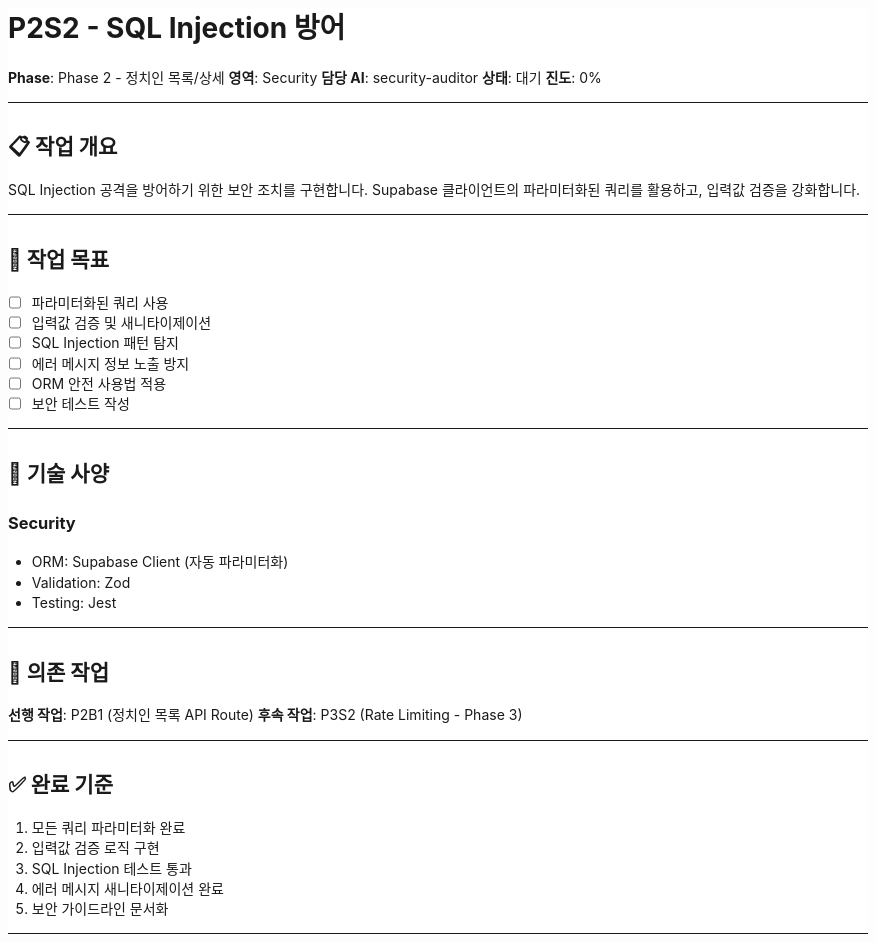 # P2S2 - SQL Injection 방어

**Phase**: Phase 2 - 정치인 목록/상세
**영역**: Security
**담당 AI**: security-auditor
**상태**: 대기
**진도**: 0%

---

## 📋 작업 개요

SQL Injection 공격을 방어하기 위한 보안 조치를 구현합니다. Supabase 클라이언트의 파라미터화된 쿼리를 활용하고, 입력값 검증을 강화합니다.

---

## 🎯 작업 목표

- [ ] 파라미터화된 쿼리 사용
- [ ] 입력값 검증 및 새니타이제이션
- [ ] SQL Injection 패턴 탐지
- [ ] 에러 메시지 정보 노출 방지
- [ ] ORM 안전 사용법 적용
- [ ] 보안 테스트 작성

---

## 📐 기술 사양

### Security
- ORM: Supabase Client (자동 파라미터화)
- Validation: Zod
- Testing: Jest

---

## 🔗 의존 작업

**선행 작업**: P2B1 (정치인 목록 API Route)
**후속 작업**: P3S2 (Rate Limiting - Phase 3)

---

## ✅ 완료 기준

1. 모든 쿼리 파라미터화 완료
2. 입력값 검증 로직 구현
3. SQL Injection 테스트 통과
4. 에러 메시지 새니타이제이션 완료
5. 보안 가이드라인 문서화

---
